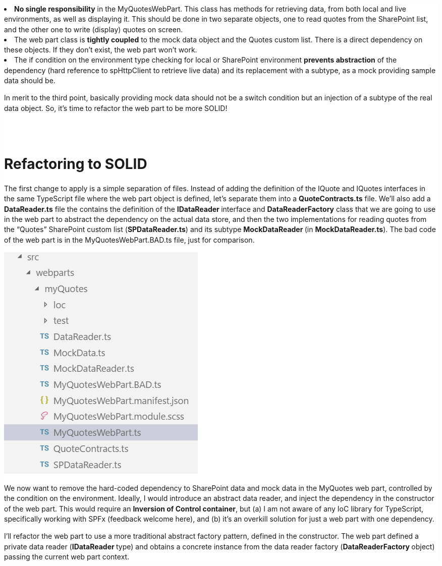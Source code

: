 <li><strong>No single responsibility</strong> in the MyQuotesWebPart. This class has methods for retrieving data, from both local and live environments, as well as displaying it. This should be done in two separate objects, one to read quotes from the SharePoint
 list, and the other one to write (display) quotes on screen. </li><li>The web part class is <strong>tightly coupled</strong> to the mock data object and the Quotes custom list. There is a direct dependency on these objects. If they don&rsquo;t exist, the web part won&rsquo;t work.
</li><li>The if condition on the environment type checking for local or SharePoint environment
<strong>prevents abstraction</strong> of the dependency (hard reference to spHttpClient to retrieve live data) and its replacement with a subtype, as a mock providing sample data should be.
</li></ol>
<p>In merit to the third point, basically providing mock data should not be a switch condition but an injection of a subtype of the real data object. So, it&rsquo;s time to refactor the web part to be more SOLID!</p>
<h1><br>
Refactoring to SOLID</h1>
<p>The first change to apply is a simple separation of files. Instead of adding the definition of the IQuote and IQuotes interfaces in the same TypeScript file where the web part object is defined, let&rsquo;s separate them into a
<strong>QuoteContracts.ts</strong> file. We&rsquo;ll also add a <strong>DataReader.ts</strong> file the contains the definition of the
<strong>IDataReader </strong>interface and <strong>DataReaderFactory</strong> class that we are going to use in the web part to abstract the dependency on the actual data store, and then the two implementations for reading quotes from the &ldquo;Quotes&rdquo;
 SharePoint custom list (<strong>SPDataReader.ts</strong>) and its subtype <strong>
MockDataReader </strong>(in <strong>MockDataReader.ts</strong>). The bad code of the web part is in the MyQuotesWebPart.BAD.ts file, just for comparison.</p>
<p><img id="192482" src="192482-fig3.png" alt="" width="385" height="439"></p>
<p>We now want to remove the hard-coded dependency to SharePoint data and mock data in the MyQuotes web part, controlled by the condition on the environment. Ideally, I would introduce an abstract data reader, and inject the dependency in the constructor of
 the web part. This would require an <strong>Inversion of Control container</strong>, but (a) I am not aware of any IoC library for TypeScript, specifically working with SPFx (feedback welcome here), and (b) it&rsquo;s an overkill solution for just a web part
 with one dependency.</p>
<p>I&rsquo;ll refactor the web part to use a more traditional abstract factory pattern, defined in the constructor. The web part defined a private data reader (<strong>IDataReader
</strong>type) and obtains a concrete instance from the data reader factory (<strong>DataReaderFactory
</strong>object) passing the current web part context.</p>
<p></p>
<div class="scriptcode">